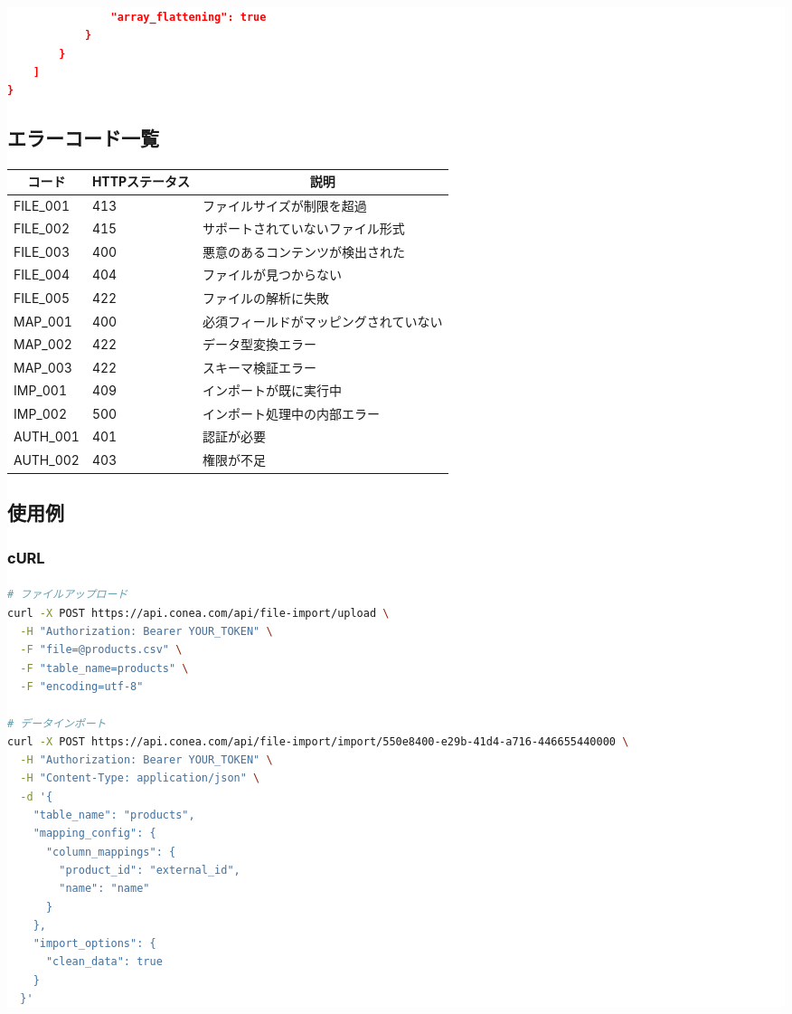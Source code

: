```json
                "array_flattening": true
            }
        }
    ]
}
```

## エラーコード一覧

| コード | HTTPステータス | 説明 |
|--------|---------------|------|
| FILE_001 | 413 | ファイルサイズが制限を超過 |
| FILE_002 | 415 | サポートされていないファイル形式 |
| FILE_003 | 400 | 悪意のあるコンテンツが検出された |
| FILE_004 | 404 | ファイルが見つからない |
| FILE_005 | 422 | ファイルの解析に失敗 |
| MAP_001 | 400 | 必須フィールドがマッピングされていない |
| MAP_002 | 422 | データ型変換エラー |
| MAP_003 | 422 | スキーマ検証エラー |
| IMP_001 | 409 | インポートが既に実行中 |
| IMP_002 | 500 | インポート処理中の内部エラー |
| AUTH_001 | 401 | 認証が必要 |
| AUTH_002 | 403 | 権限が不足 |

## 使用例

### cURL

```bash
# ファイルアップロード
curl -X POST https://api.conea.com/api/file-import/upload \
  -H "Authorization: Bearer YOUR_TOKEN" \
  -F "file=@products.csv" \
  -F "table_name=products" \
  -F "encoding=utf-8"

# データインポート
curl -X POST https://api.conea.com/api/file-import/import/550e8400-e29b-41d4-a716-446655440000 \
  -H "Authorization: Bearer YOUR_TOKEN" \
  -H "Content-Type: application/json" \
  -d '{
    "table_name": "products",
    "mapping_config": {
      "column_mappings": {
        "product_id": "external_id",
        "name": "name"
      }
    },
    "import_options": {
      "clean_data": true
    }
  }'
```
